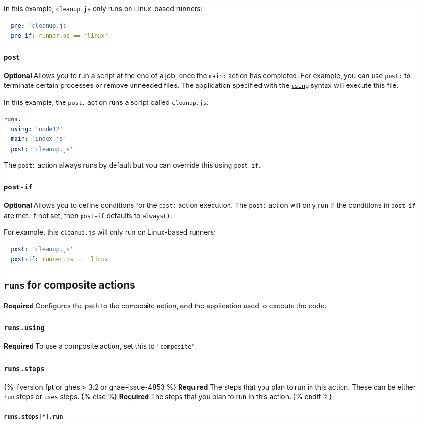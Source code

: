 In this example, `cleanup.js` only runs on Linux-based runners:

```yaml
  pre: 'cleanup.js'
  pre-if: runner.os == 'linux'
```

### `post`

**Optional** Allows you to run a script at the end of a job, once the `main:` action has completed. For example, you can use `post:` to terminate certain processes or remove unneeded files. The application specified with the [`using`](#runsusing) syntax will execute this file.

In this example, the `post:` action runs a script called `cleanup.js`:

```yaml
runs:
  using: 'node12'
  main: 'index.js'
  post: 'cleanup.js'
```

The `post:` action always runs by default but you can override this using `post-if`.

### `post-if`

**Optional** Allows you to define conditions for the `post:` action execution. The `post:` action will only run if the conditions in `post-if` are met. If not set, then `post-if` defaults to `always()`.

For example, this `cleanup.js` will only run on Linux-based runners:

```yaml
  post: 'cleanup.js'
  post-if: runner.os == 'linux'
```

## `runs` for composite actions

**Required** Configures the path to the composite action, and the application used to execute the code.

### `runs.using`

**Required** To use a composite action, set this to `"composite"`.

### `runs.steps`

{% ifversion fpt or ghes > 3.2 or ghae-issue-4853 %}
**Required** The steps that you plan to run in this action. These can be either `run` steps or `uses` steps.
{% else %}
**Required** The steps that you plan to run in this action.
{% endif %}

#### `runs.steps[*].run`
